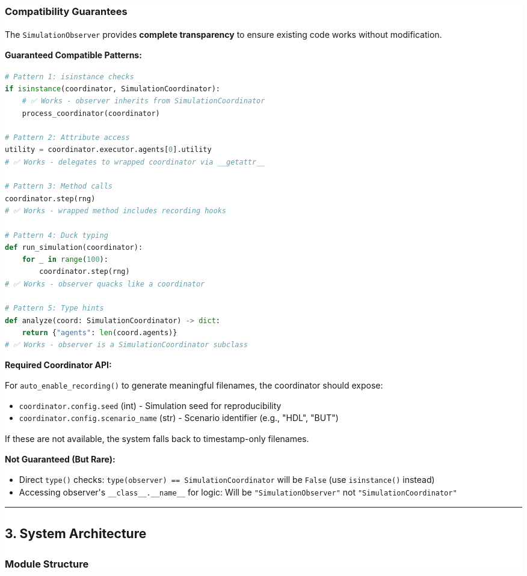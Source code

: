 ### Compatibility Guarantees

The `SimulationObserver` provides **complete transparency** to ensure existing code works without
modification.

**Guaranteed Compatible Patterns:**

```python
# Pattern 1: isinstance checks
if isinstance(coordinator, SimulationCoordinator):
    # ✅ Works - observer inherits from SimulationCoordinator
    process_coordinator(coordinator)

# Pattern 2: Attribute access
utility = coordinator.executor.agents[0].utility
# ✅ Works - delegates to wrapped coordinator via __getattr__

# Pattern 3: Method calls
coordinator.step(rng)
# ✅ Works - wrapped method includes recording hooks

# Pattern 4: Duck typing
def run_simulation(coordinator):
    for _ in range(100):
        coordinator.step(rng)
# ✅ Works - observer quacks like a coordinator

# Pattern 5: Type hints
def analyze(coord: SimulationCoordinator) -> dict:
    return {"agents": len(coord.agents)}
# ✅ Works - observer is a SimulationCoordinator subclass
```

**Required Coordinator API:**

For `auto_enable_recording()` to generate meaningful filenames, the coordinator should expose:

- `coordinator.config.seed` (int) - Simulation seed for reproducibility
- `coordinator.config.scenario_name` (str) - Scenario identifier (e.g., "HDL", "BUT")

If these are not available, the system falls back to timestamp-only filenames.

**Not Guaranteed (But Rare):**

- Direct `type()` checks: `type(observer) == SimulationCoordinator` will be `False` (use
  `isinstance()` instead)
- Accessing observer's `__class__.__name__` for logic: Will be `"SimulationObserver"` not
  `"SimulationCoordinator"`

______________________________________________________________________

## 3. System Architecture

### Module Structure
